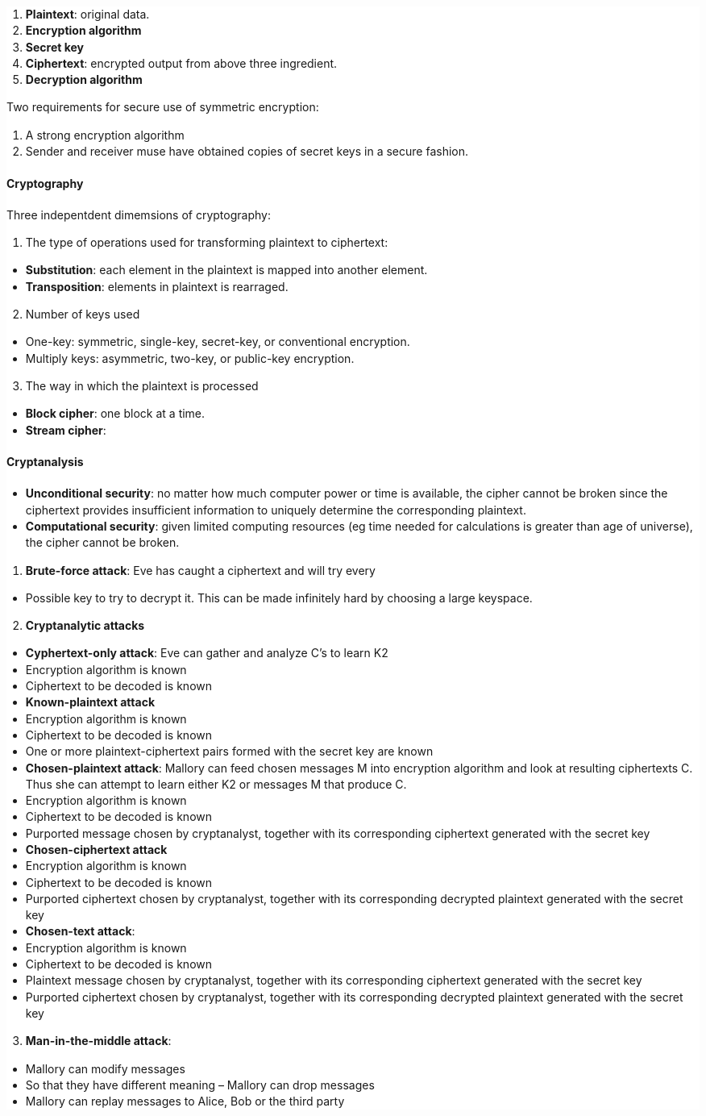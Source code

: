 1. **Plaintext**: original data.
2. **Encryption algorithm**
3. **Secret key**
4. **Ciphertext**: encrypted output from above three ingredient.
5. **Decryption algorithm**

Two requirements for secure use of symmetric encryption:

1. A strong encryption algorithm
2. Sender and receiver muse have obtained copies of secret keys in a secure fashion.

#### Cryptography

Three indepentdent dimemsions of cryptography:

1. The type of operations used for transforming plaintext to ciphertext:
 * **Substitution**: each element in the plaintext is mapped into another element.
 * **Transposition**: elements in plaintext is rearraged.
2. Number of keys used
 * One-key: symmetric, single-key, secret-key, or conventional encryption.
 * Multiply keys: asymmetric, two-key, or public-key encryption.
3. The way in which the plaintext is processed
 * **Block cipher**: one block at a time.
 * **Stream cipher**:

#### Cryptanalysis

* **Unconditional security**:  no matter how much computer power or time is available, the cipher cannot be broken since the ciphertext provides insufficient information to uniquely determine the corresponding plaintext.
* **Computational security**: given limited computing resources (eg time needed for calculations is greater than age of universe), the cipher cannot be broken.

1. **Brute-force attack**: Eve has caught a ciphertext and will try every
 * Possible key to try to decrypt it. This can be made infinitely hard by choosing a large keyspace.
2. **Cryptanalytic attacks**
 * **Cyphertext-only attack**: Eve can gather and analyze C’s to learn K2
  * Encryption algorithm is known
  * Ciphertext to be decoded is known
 * **Known-plaintext attack**
  * Encryption algorithm is known
  * Ciphertext to be decoded is known
  * One or more plaintext-ciphertext pairs formed with the secret key are known
 * **Chosen-plaintext attack**: Mallory can feed chosen messages M into encryption algorithm and look at resulting ciphertexts C. Thus she can attempt to learn either K2 or messages M that produce C.
  * Encryption algorithm is known
  * Ciphertext to be decoded is known
  * Purported message chosen by cryptanalyst, together with its corresponding ciphertext generated with the secret key
 * **Chosen-ciphertext attack**
  * Encryption algorithm is known
  * Ciphertext to be decoded is known
  * Purported ciphertext chosen by cryptanalyst, together with its corresponding decrypted plaintext generated with the secret key
 * **Chosen-text attack**:
  * Encryption algorithm is known
  * Ciphertext to be decoded is known
  * Plaintext message chosen by cryptanalyst, together with its corresponding ciphertext generated with the secret key
  * Purported ciphertext chosen by cryptanalyst, together with its corresponding decrypted plaintext generated with the secret key
3. **Man-in-the-middle attack**:
 * Mallory can modify messages
 * So that they have different meaning – Mallory can drop messages
 * Mallory can replay messages to Alice, Bob or the third party

